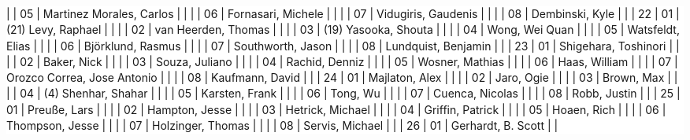 |  | 05 | Martinez Morales, Carlos |  |
|  | 06 | Fornasari, Michele |  |
|  | 07 | Vidugiris, Gaudenis |  |
|  | 08 | Dembinski, Kyle |  |
| 22 | 01 | (21) Levy, Raphael |  |
|  | 02 | van Heerden, Thomas |  |
|  | 03 | (19) Yasooka, Shouta |  |
|  | 04 | Wong, Wei Quan |  |
|  | 05 | Watsfeldt, Elias |  |
|  | 06 | Björklund, Rasmus |  |
|  | 07 | Southworth, Jason |  |
|  | 08 | Lundquist, Benjamin |  |
| 23 | 01 | Shigehara, Toshinori |  |
|  | 02 | Baker, Nick |  |
|  | 03 | Souza, Juliano |  |
|  | 04 | Rachid, Denniz |  |
|  | 05 | Wosner, Mathias |  |
|  | 06 | Haas, William |  |
|  | 07 | Orozco Correa, Jose Antonio |  |
|  | 08 | Kaufmann, David |  |
| 24 | 01 | Majlaton, Alex |  |
|  | 02 | Jaro, Ogie |  |
|  | 03 | Brown, Max |  |
|  | 04 | (4) Shenhar, Shahar |  |
|  | 05 | Karsten, Frank |  |
|  | 06 | Tong, Wu |  |
|  | 07 | Cuenca, Nicolas |  |
|  | 08 | Robb, Justin |  |
| 25 | 01 | Preuße, Lars |  |
|  | 02 | Hampton, Jesse |  |
|  | 03 | Hetrick, Michael |  |
|  | 04 | Griffin, Patrick |  |
|  | 05 | Hoaen, Rich |  |
|  | 06 | Thompson, Jesse |  |
|  | 07 | Holzinger, Thomas |  |
|  | 08 | Servis, Michael |  |
| 26 | 01 | Gerhardt, B. Scott |  |